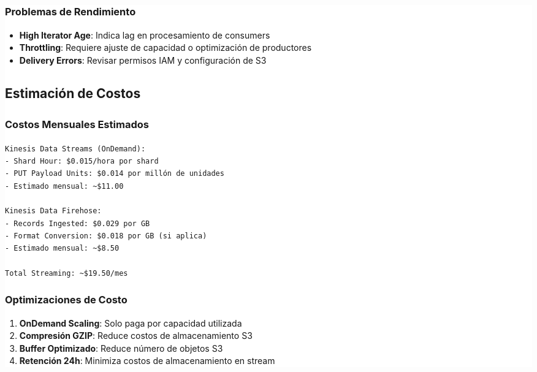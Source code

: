 ### Problemas de Rendimiento
- **High Iterator Age**: Indica lag en procesamiento de consumers
- **Throttling**: Requiere ajuste de capacidad o optimización de productores
- **Delivery Errors**: Revisar permisos IAM y configuración de S3

## Estimación de Costos

### Costos Mensuales Estimados
```
Kinesis Data Streams (OnDemand):
- Shard Hour: $0.015/hora por shard
- PUT Payload Units: $0.014 por millón de unidades
- Estimado mensual: ~$11.00

Kinesis Data Firehose:
- Records Ingested: $0.029 por GB
- Format Conversion: $0.018 por GB (si aplica)
- Estimado mensual: ~$8.50

Total Streaming: ~$19.50/mes
```

### Optimizaciones de Costo
1. **OnDemand Scaling**: Solo paga por capacidad utilizada
2. **Compresión GZIP**: Reduce costos de almacenamiento S3
3. **Buffer Optimizado**: Reduce número de objetos S3
4. **Retención 24h**: Minimiza costos de almacenamiento en stream
